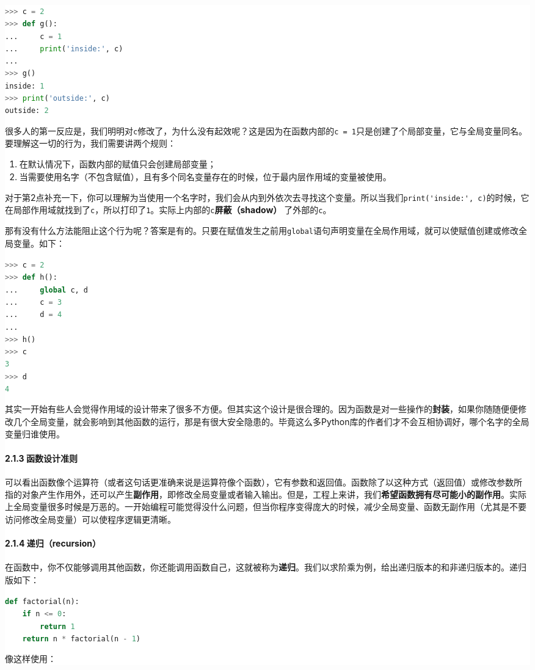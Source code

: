 ```python
>>> c = 2
>>> def g():
...     c = 1
...     print('inside:', c)
...
>>> g()
inside: 1
>>> print('outside:', c)
outside: 2
```

很多人的第一反应是，我们明明对`c`修改了，为什么没有起效呢？这是因为在函数内部的`c = 1`只是创建了个局部变量，它与全局变量同名。要理解这一切的行为，我们需要讲两个规则：

1. 在默认情况下，函数内部的赋值只会创建局部变量；
2. 当需要使用名字（不包含赋值），且有多个同名变量存在的时候，位于最内层作用域的变量被使用。

对于第2点补充一下，你可以理解为当使用一个名字时，我们会从内到外依次去寻找这个变量。所以当我们`print('inside:', c)`的时候，它在局部作用域就找到了`c`，所以打印了`1`。实际上内部的`c`**屏蔽（shadow）** 了外部的`c`。

那有没有什么方法能阻止这个行为呢？答案是有的。只要在赋值发生之前用`global`语句声明变量在全局作用域，就可以使赋值创建或修改全局变量。如下：

```python
>>> c = 2
>>> def h():
...     global c, d
...     c = 3
...     d = 4
...
>>> h()
>>> c
3
>>> d
4
```

其实一开始有些人会觉得作用域的设计带来了很多不方便。但其实这个设计是很合理的。因为函数是对一些操作的**封装**，如果你随随便便修改几个全局变量，就会影响到其他函数的运行，那是有很大安全隐患的。毕竟这么多Python库的作者们才不会互相协调好，哪个名字的全局变量归谁使用。

#### 2.1.3 函数设计准则

可以看出函数像个运算符（或者这句话更准确来说是运算符像个函数），它有参数和返回值。函数除了以这种方式（返回值）或修改参数所指的对象产生作用外，还可以产生**副作用**，即修改全局变量或者输入输出。但是，工程上来讲，我们**希望函数拥有尽可能小的副作用**。实际上全局变量很多时候是万恶的。一开始编程可能觉得没什么问题，但当你程序变得庞大的时候，减少全局变量、函数无副作用（尤其是不要访问修改全局变量）可以使程序逻辑更清晰。

#### 2.1.4 递归（recursion）

在函数中，你不仅能够调用其他函数，你还能调用函数自己，这就被称为**递归**。我们以求阶乘为例，给出递归版本的和非递归版本的。递归版如下：

```python
def factorial(n):
    if n <= 0:
        return 1
    return n * factorial(n - 1)
```

像这样使用：
